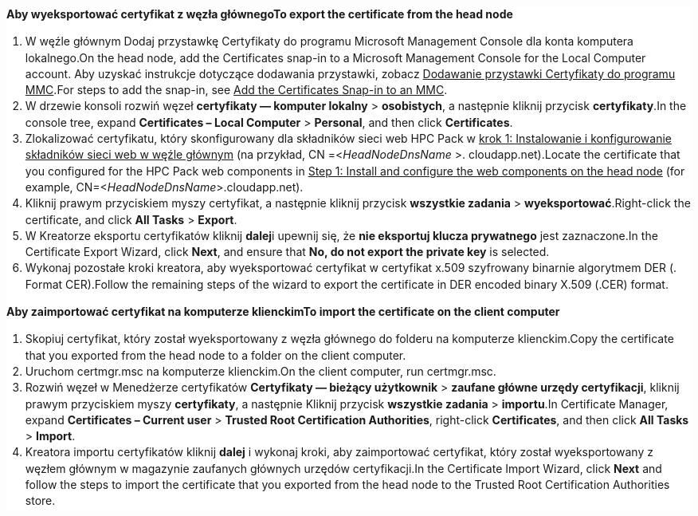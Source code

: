 <span data-ttu-id="b01e8-142">**Aby wyeksportować certyfikat z węzła głównego**</span><span class="sxs-lookup"><span data-stu-id="b01e8-142">**To export the certificate from the head node**</span></span>

1. <span data-ttu-id="b01e8-143">W węźle głównym Dodaj przystawkę Certyfikaty do programu Microsoft Management Console dla konta komputera lokalnego.</span><span class="sxs-lookup"><span data-stu-id="b01e8-143">On the head node, add the Certificates snap-in to a Microsoft Management Console for the Local Computer account.</span></span> <span data-ttu-id="b01e8-144">Aby uzyskać instrukcje dotyczące dodawania przystawki, zobacz [Dodawanie przystawki Certyfikaty do programu MMC](https://technet.microsoft.com/library/cc754431.aspx).</span><span class="sxs-lookup"><span data-stu-id="b01e8-144">For steps to add the snap-in, see [Add the Certificates Snap-in to an MMC](https://technet.microsoft.com/library/cc754431.aspx).</span></span>
2. <span data-ttu-id="b01e8-145">W drzewie konsoli rozwiń węzeł **certyfikaty — komputer lokalny** > **osobistych**, a następnie kliknij przycisk **certyfikaty**.</span><span class="sxs-lookup"><span data-stu-id="b01e8-145">In the console tree, expand **Certificates – Local Computer** > **Personal**, and then click **Certificates**.</span></span>
3. <span data-ttu-id="b01e8-146">Zlokalizować certyfikatu, który skonfigurowany dla składników sieci web HPC Pack w [krok 1: Instalowanie i konfigurowanie składników sieci web w węźle głównym](#step-1:-install-and-configure-the-web-components-on-the-head-node) (na przykład, CN =&lt;*HeadNodeDnsName* &gt;. cloudapp.net).</span><span class="sxs-lookup"><span data-stu-id="b01e8-146">Locate the certificate that you configured for the HPC Pack web components in [Step 1: Install and configure the web components on the head node](#step-1:-install-and-configure-the-web-components-on-the-head-node) (for example, CN=&lt;*HeadNodeDnsName*&gt;.cloudapp.net).</span></span>
4. <span data-ttu-id="b01e8-147">Kliknij prawym przyciskiem myszy certyfikat, a następnie kliknij przycisk **wszystkie zadania** > **wyeksportować**.</span><span class="sxs-lookup"><span data-stu-id="b01e8-147">Right-click the certificate, and click **All Tasks** > **Export**.</span></span>
5. <span data-ttu-id="b01e8-148">W Kreatorze eksportu certyfikatów kliknij **dalej**i upewnij się, że **nie eksportuj klucza prywatnego** jest zaznaczone.</span><span class="sxs-lookup"><span data-stu-id="b01e8-148">In the Certificate Export Wizard, click **Next**, and ensure that **No, do not export the private key** is selected.</span></span>
6. <span data-ttu-id="b01e8-149">Wykonaj pozostałe kroki kreatora, aby wyeksportować certyfikat w certyfikat x.509 szyfrowany binarnie algorytmem DER (. Format CER).</span><span class="sxs-lookup"><span data-stu-id="b01e8-149">Follow the remaining steps of the wizard to export the certificate in DER encoded binary X.509 (.CER) format.</span></span>

<span data-ttu-id="b01e8-150">**Aby zaimportować certyfikat na komputerze klienckim**</span><span class="sxs-lookup"><span data-stu-id="b01e8-150">**To import the certificate on the client computer**</span></span>

1. <span data-ttu-id="b01e8-151">Skopiuj certyfikat, który został wyeksportowany z węzła głównego do folderu na komputerze klienckim.</span><span class="sxs-lookup"><span data-stu-id="b01e8-151">Copy the certificate that you exported from the head node to a folder on the client computer.</span></span>
2. <span data-ttu-id="b01e8-152">Uruchom certmgr.msc na komputerze klienckim.</span><span class="sxs-lookup"><span data-stu-id="b01e8-152">On the client computer, run certmgr.msc.</span></span>
3. <span data-ttu-id="b01e8-153">Rozwiń węzeł w Menedżerze certyfikatów **Certyfikaty — bieżący użytkownik** > **zaufane główne urzędy certyfikacji**, kliknij prawym przyciskiem myszy **certyfikaty**, a następnie Kliknij przycisk **wszystkie zadania** > **importu**.</span><span class="sxs-lookup"><span data-stu-id="b01e8-153">In Certificate Manager, expand **Certificates – Current user** > **Trusted Root Certification Authorities**, right-click **Certificates**, and then click **All Tasks** > **Import**.</span></span>
4. <span data-ttu-id="b01e8-154">Kreatora importu certyfikatów kliknij **dalej** i wykonaj kroki, aby zaimportować certyfikat, który został wyeksportowany z węzłem głównym w magazynie zaufanych głównych urzędów certyfikacji.</span><span class="sxs-lookup"><span data-stu-id="b01e8-154">In the Certificate Import Wizard, click **Next** and follow the steps to import the certificate that you exported from the head node to the Trusted Root Certification Authorities store.</span></span>
